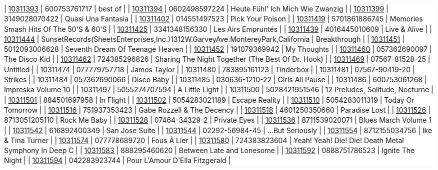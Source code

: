 | [10311393](https://www.discogs.com/release/10311393) | 600753761717 | best of |
| [10311394](https://www.discogs.com/release/10311394) | 0602498597224 | Heute Fühl' Ich Mich Wie Zwanzig |
| [10311399](https://www.discogs.com/release/10311399) | 3149028070422 | Quasi Una Fantasia |
| [10311402](https://www.discogs.com/release/10311402) | 014551497523 | Pick Your Poison |
| [10311419](https://www.discogs.com/release/10311419) | 5701861886745 | Memories Smash Hits Of The 50'S & 60'S |
| [10311425](https://www.discogs.com/release/10311425) | 3341348156330 | Les Airs Empruntés |
| [10311439](https://www.discogs.com/release/10311439) | 4016445010609 | Live & Alive |
| [10311444](https://www.discogs.com/release/10311444) | SunsetRecords(SheetsEnterprises,Inc.)1312W.GarveyAve.MontereyPark,California | Breakthrough |
| [10311451](https://www.discogs.com/release/10311451) | 5012093006628 | Seventh Dream Of Teenage Heaven |
| [10311452](https://www.discogs.com/release/10311452) | 191079369942 | My Thoughts |
| [10311460](https://www.discogs.com/release/10311460) | 057362690097 | The Disco Kid |
| [10311462](https://www.discogs.com/release/10311462) | 724385296826 | Sharing The Night Together (The Best Of Dr. Hook) |
| [10311469](https://www.discogs.com/release/10311469) | 07567-81528-25 | Untitled |
| [10311474](https://www.discogs.com/release/10311474) | 077779757718 | James Taylor |
| [10311480](https://www.discogs.com/release/10311480) | 783895161123 | Tinderbox |
| [10311481](https://www.discogs.com/release/10311481) | 07567-90419-20 | Strikes |
| [10311484](https://www.discogs.com/release/10311484) | 057362690066 | Disco Baby |
| [10311485](https://www.discogs.com/release/10311485) | 030636-1210-22 | Girls All Pause |
| [10311486](https://www.discogs.com/release/10311486) | 600753061268 | Impreska Volume 10 |
| [10311497](https://www.discogs.com/release/10311497) | 5055274707594 | A Little Light |
| [10311500](https://www.discogs.com/release/10311500) | 5028421951546 | 12 Preludes, Solitude, Nocturne |
| [10311501](https://www.discogs.com/release/10311501) | 884501697958 | In Flight |
| [10311502](https://www.discogs.com/release/10311502) | 5054283021189 | Escape Reality |
| [10311510](https://www.discogs.com/release/10311510) | 5054283011319 | Today Or Tomorrow |
| [10311516](https://www.discogs.com/release/10311516) | 751937353423 | Gabe Rozzell & The Decency |
| [10311518](https://www.discogs.com/release/10311518) | 4601250350660 | Paradise Lost |
| [10311526](https://www.discogs.com/release/10311526) | 8713051205110 | Rock Me Baby |
| [10311528](https://www.discogs.com/release/10311528) | 07464-34329-2 | Private Eyes |
| [10311536](https://www.discogs.com/release/10311536) | 8711539020071 | Blues March Volume 1 |
| [10311542](https://www.discogs.com/release/10311542) | 616892400349 | San Jose Suite |
| [10311544](https://www.discogs.com/release/10311544) | 02292-56984-45 | ...But Seriously |
| [10311554](https://www.discogs.com/release/10311554) | 8712155034756 | Ike & Tina Turner |
| [10311574](https://www.discogs.com/release/10311574) | 077778689720 | Fous À Lier |
| [10311580](https://www.discogs.com/release/10311580) | 724383823604 | Yeah! Yeah! Die! Die! Death Metal Symphony In Deep C |
| [10311583](https://www.discogs.com/release/10311583) | 888295460620 | Between Late and Lonesome |
| [10311592](https://www.discogs.com/release/10311592) | 0888751786523 | Ignite The Night |
| [10311594](https://www.discogs.com/release/10311594) | 042283923744 | Pour L'Amour D'Ella Fitzgerald |
